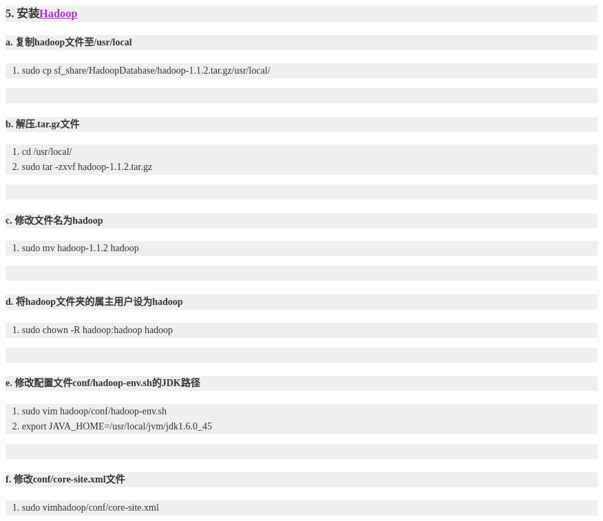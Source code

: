 <p style="font-family:tahoma, '宋体';font-size:14px;line-height:22px;background-color:rgb(239,239,239);">
</p>
<h3 style="color:rgb(51,51,51);font-family:tahoma, '宋体';background-color:rgb(239,239,239);">
5. 安装<a href="http://www.linuxidc.com/topicnews.aspx?tid=13" rel="nofollow" title="Hadoop" style="color:rgb(179,43,213);">Hadoop</a></h3>
<h4 style="color:rgb(51,51,51);font-family:tahoma, '宋体';font-size:14px;line-height:22px;background-color:rgb(239,239,239);">
a. 复制hadoop文件至/usr/local</h4>
<div class="dp-highlighter bg_python" style="font-size:14px;font-family:tahoma, '宋体';line-height:22px;color:rgb(51,51,51);background-color:rgb(239,239,239);">
<ol class="dp-py"><li class="alt">sudo cp sf_share/HadoopDatabase/hadoop-<span class="number">1.1</span>.<span class="number">2.tar</span>.gz/usr/local/</li></ol></div>
<p></p>
<p style="color:rgb(51,51,51);font-family:tahoma, '宋体';font-size:14px;line-height:22px;background-color:rgb(239,239,239);">
 </p>
<h4 style="color:rgb(51,51,51);font-family:tahoma, '宋体';font-size:14px;line-height:22px;background-color:rgb(239,239,239);">
b. 解压.tar.gz文件</h4>
<div class="dp-highlighter bg_python" style="font-size:14px;font-family:tahoma, '宋体';line-height:22px;color:rgb(51,51,51);background-color:rgb(239,239,239);">
<ol class="dp-py"><li class="alt">cd /usr/local/</li><li>sudo tar -zxvf hadoop-<span class="number">1.1</span>.<span class="number">2.tar</span>.gz</li></ol></div>
<p style="color:rgb(51,51,51);font-family:tahoma, '宋体';font-size:14px;line-height:22px;background-color:rgb(239,239,239);">
 </p>
<h4 style="color:rgb(51,51,51);font-family:tahoma, '宋体';font-size:14px;line-height:22px;background-color:rgb(239,239,239);">
c. 修改文件名为hadoop</h4>
<div class="dp-highlighter bg_python" style="font-size:14px;font-family:tahoma, '宋体';line-height:22px;color:rgb(51,51,51);background-color:rgb(239,239,239);">
<ol class="dp-py"><li class="alt">sudo mv hadoop-<span class="number">1.1</span>.<span class="number">2</span> hadoop</li></ol></div>
<p style="color:rgb(51,51,51);font-family:tahoma, '宋体';font-size:14px;line-height:22px;background-color:rgb(239,239,239);">
 </p>
<h4 style="color:rgb(51,51,51);font-family:tahoma, '宋体';font-size:14px;line-height:22px;background-color:rgb(239,239,239);">
d. 将hadoop文件夹的属主用户设为hadoop</h4>
<div class="dp-highlighter bg_python" style="font-size:14px;font-family:tahoma, '宋体';line-height:22px;color:rgb(51,51,51);background-color:rgb(239,239,239);">
<ol class="dp-py"><li class="alt">sudo chown -R hadoop:hadoop hadoop</li></ol></div>
<p style="color:rgb(51,51,51);font-family:tahoma, '宋体';font-size:14px;line-height:22px;background-color:rgb(239,239,239);">
 </p>
<h4 style="color:rgb(51,51,51);font-family:tahoma, '宋体';font-size:14px;line-height:22px;background-color:rgb(239,239,239);">
e. 修改配置文件conf/hadoop-env.sh的JDK路径</h4>
<div class="dp-highlighter bg_python" style="font-size:14px;font-family:tahoma, '宋体';line-height:22px;color:rgb(51,51,51);background-color:rgb(239,239,239);">
<ol class="dp-py"><li class="alt">sudo vim hadoop/conf/hadoop-env.sh</li><li>export JAVA_HOME=/usr/local/jvm/jdk1.<span class="number">6.0_45</span></li></ol></div>
<p style="color:rgb(51,51,51);font-family:tahoma, '宋体';font-size:14px;line-height:22px;background-color:rgb(239,239,239);">
 </p>
<h4 style="color:rgb(51,51,51);font-family:tahoma, '宋体';font-size:14px;line-height:22px;background-color:rgb(239,239,239);">
f. 修改conf/core-site.xml文件</h4>
<div class="dp-highlighter bg_python" style="font-size:14px;font-family:tahoma, '宋体';line-height:22px;color:rgb(51,51,51);background-color:rgb(239,239,239);">
<ol class="dp-py"><li class="alt">sudo vimhadoop/conf/core-site.xml</li></ol></div>
<p style="color:rgb(51,51,51);font-family:tahoma, '宋体';font-size:14px;line-height:22px;background-color:rgb(239,239,239);">